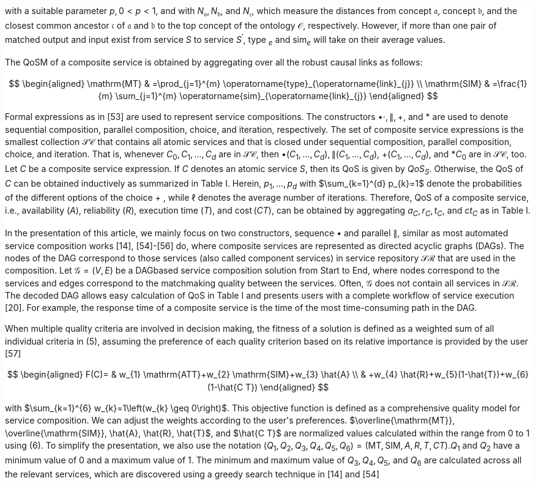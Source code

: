 with a suitable parameter $p, 0<p<1$, and with $N_{\mathfrak{a}}, N_{\mathfrak{b}}$, and $N_{\mathfrak{c}}$, which measure the distances from concept $\mathfrak{a}$, concept $\mathfrak{b}$, and the closest common ancestor $\mathfrak{c}$ of $\mathfrak{a}$ and $\mathfrak{b}$ to the top concept of the ontology $\mathcal{O}$, respectively. However, if more than one pair of matched output and input exist from service $S$ to service $S^{\prime}$, type $_{e}$ and $\operatorname{sim}_{e}$ will take on their average values.

The QoSM of a composite service is obtained by aggregating over all the robust causal links as follows:

$$
\begin{aligned}
\mathrm{MT} & =\prod_{j=1}^{m} \operatorname{type}_{\operatorname{link}_{j}} \\
\mathrm{SIM} & =\frac{1}{m} \sum_{j=1}^{m} \operatorname{sim}_{\operatorname{link}_{j}}
\end{aligned}
$$

Formal expressions as in [53] are used to represent service compositions. The constructors $\bullet \cdot, \|,+$, and $*$ are used to denote sequential composition, parallel composition, choice, and iteration, respectively. The set of composite service expressions is the smallest collection $\mathcal{S C}$ that contains all atomic services and that is closed under sequential composition, parallel composition, choice, and iteration. That is, whenever $C_{0}, C_{1}, \ldots, C_{d}$ are in $\mathcal{S C}$, then $\bullet\left(C_{1}, \ldots, C_{d}\right),\left\|\left(C_{1}, \ldots, C_{d}\right)\right.$, $+\left(C_{1}, \ldots, C_{d}\right)$, and $* C_{0}$ are in $\mathcal{S C}$, too. Let $C$ be a composite service expression. If $C$ denotes an atomic service $S$, then its QoS is given by $Q o S_{S}$. Otherwise, the QoS of $C$ can be obtained inductively as summarized in Table I. Herein, $p_{1}, \ldots, p_{d}$ with $\sum_{k=1}^{d} p_{k}=1$ denote the probabilities of the different options of the choice + , while $\ell$ denotes the average number of iterations. Therefore, QoS of a composite service, i.e., availability $(A)$, reliability $(R)$, execution time $(T)$, and $\operatorname{cost}(C T)$, can be obtained by aggregating $a_{C}, r_{C}, t_{C}$, and $c t_{C}$ as in Table I.

In the presentation of this article, we mainly focus on two constructors, sequence $\bullet$ and parallel $\|$, similar as most automated service composition works [14], [54]-[56] do, where composite services are represented as directed acyclic graphs (DAGs). The nodes of the DAG correspond to those services (also called component services) in service repository $\mathcal{S} \mathcal{R}$ that are used in the composition. Let $\mathcal{G}=(V, E)$ be a DAGbased service composition solution from Start to End, where nodes correspond to the services and edges correspond to the
matchmaking quality between the services. Often, $\mathcal{G}$ does not contain all services in $\mathcal{S} \mathcal{R}$. The decoded DAG allows easy calculation of QoS in Table I and presents users with a complete workflow of service execution [20]. For example, the response time of a composite service is the time of the most time-consuming path in the DAG.

When multiple quality criteria are involved in decision making, the fitness of a solution is defined as a weighted sum of all individual criteria in (5), assuming the preference of each quality criterion based on its relative importance is provided by the user [57]

$$
\begin{aligned}
F(C)= & w_{1} \mathrm{ATT}+w_{2} \mathrm{SIM}+w_{3} \hat{A} \\
& +w_{4} \hat{R}+w_{5}(1-\hat{T})+w_{6}(1-\hat{C T})
\end{aligned}
$$

with $\sum_{k=1}^{6} w_{k}=1\left(w_{k} \geq 0\right)$. This objective function is defined as a comprehensive quality model for service composition. We can adjust the weights according to the user's preferences. $\overline{\mathrm{MT}}, \overline{\mathrm{SIM}}, \hat{A}, \hat{R}, \hat{T}$, and $\hat{C T}$ are normalized values calculated within the range from 0 to 1 using (6). To simplify the presentation, we also use the notation $\left(Q_{1}, Q_{2}, Q_{3}, Q_{4}, Q_{5}, Q_{6}\right)=(\mathrm{MT}, \mathrm{SIM}, A, R, T, C T) . Q_{1}$ and $Q_{2}$ have a minimum value of 0 and a maximum value of 1. The minimum and maximum value of $Q_{3}, Q_{4}, Q_{5}$, and $Q_{6}$ are calculated across all the relevant services, which are discovered using a greedy search technique in [14] and [54]


[^0]:    Manuscript received 28 August 2021; revised 29 December 2021 and 27 February 2022; accepted 18 April 2022. Date of publication 29 April 2022; date of current version 31 May 2023. This work was supported by the New Zealand Marsden Fund administrated by the Royal Society of New Zealand under Grant VUW1510. (Corresponding author: Chen Wang.)
[^0]:    ${ }^{1}$ The code of PMFEA-EDA for automated Web service composition is available from https://github.com/chenwangnida/PMFEA-EDA-Code.